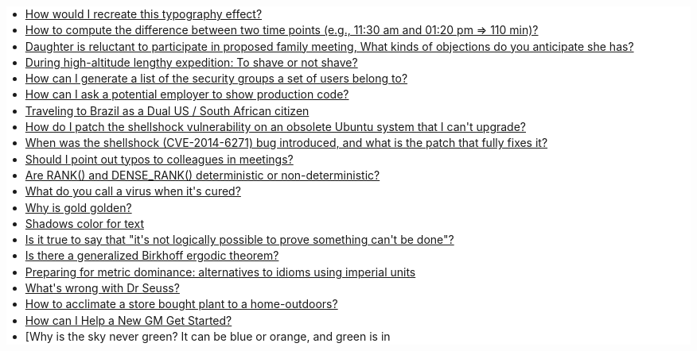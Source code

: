 -   [How would I recreate this typography
    effect?](http://graphicdesign.stackexchange.com/questions/39119/how-would-i-recreate-this-typography-effect)
-   [How to compute the difference between two time points (e.g., 11:30
    am and 01:20 pm =\> 110
    min)?](http://tex.stackexchange.com/questions/203099/how-to-compute-the-difference-between-two-time-points-e-g-1130-am-and-0120)
-   [Daughter is reluctant to participate in proposed family meeting,
    What kinds of objections do you anticipate she
    has?](http://parenting.stackexchange.com/questions/14925/daughter-is-reluctant-to-participate-in-proposed-family-meeting-what-kinds-of-o)
-   [During high-altitude lengthy expedition: To shave or not
    shave?](http://outdoors.stackexchange.com/questions/6835/during-high-altitude-lengthy-expedition-to-shave-or-not-shave)
-   [How can I generate a list of the security groups a set of users
    belong
    to?](http://serverfault.com/questions/631334/how-can-i-generate-a-list-of-the-security-groups-a-set-of-users-belong-to)
-   [How can I ask a potential employer to show production
    code?](http://workplace.stackexchange.com/questions/34126/how-can-i-ask-a-potential-employer-to-show-production-code)
-   [Traveling to Brazil as a Dual US / South African
    citizen](http://travel.stackexchange.com/questions/36860/traveling-to-brazil-as-a-dual-us-south-african-citizen)
-   [How do I patch the shellshock vulnerability on an obsolete Ubuntu
    system that I can't
    upgrade?](http://superuser.com/questions/816787/how-do-i-patch-the-shellshock-vulnerability-on-an-obsolete-ubuntu-system-that-i)
-   [When was the shellshock (CVE-2014-6271) bug introduced, and what is
    the patch that fully fixes
    it?](http://unix.stackexchange.com/questions/157381/when-was-the-shellshock-cve-2014-6271-bug-introduced-and-what-is-the-patch-th)
-   [Should I point out typos to colleagues in
    meetings?](http://workplace.stackexchange.com/questions/34183/should-i-point-out-typos-to-colleagues-in-meetings)
-   [Are RANK() and DENSE\_RANK() deterministic or
    non-deterministic?](http://dba.stackexchange.com/questions/77639/are-rank-and-dense-rank-deterministic-or-non-deterministic)
-   [What do you call a virus when it's
    cured?](http://biology.stackexchange.com/questions/21651/what-do-you-call-a-virus-when-its-cured)
-   [Why is gold
    golden?](http://chemistry.stackexchange.com/questions/16633/why-is-gold-golden)
-   [Shadows color for
    text](http://blender.stackexchange.com/questions/16172/shadows-color-for-text)
-   [Is it true to say that "it's not logically possible to prove
    something can't be
    done"?](http://math.stackexchange.com/questions/945048/is-it-true-to-say-that-its-not-logically-possible-to-prove-something-cant-be)
-   [Is there a generalized Birkhoff ergodic
    theorem?](http://mathoverflow.net/questions/181778/is-there-a-generalized-birkhoff-ergodic-theorem)
-   [Preparing for metric dominance: alternatives to idioms using
    imperial
    units](http://english.stackexchange.com/questions/198130/preparing-for-metric-dominance-alternatives-to-idioms-using-imperial-units)
-   [What's wrong with Dr
    Seuss?](http://parenting.stackexchange.com/questions/14885/whats-wrong-with-dr-seuss)
-   [How to acclimate a store bought plant to a
    home-outdoors?](http://gardening.stackexchange.com/questions/14158/how-to-acclimate-a-store-bought-plant-to-a-home-outdoors)
-   [How can I Help a New GM Get
    Started?](http://rpg.stackexchange.com/questions/48440/how-can-i-help-a-new-gm-get-started)
-   [Why is the sky never green? It can be blue or orange, and green is
    in